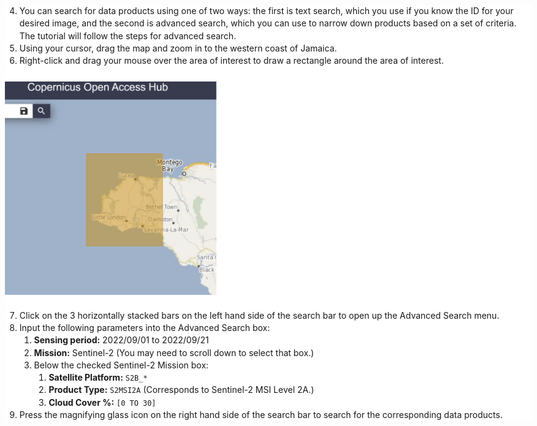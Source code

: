 4. You can search for data products using one of two ways: the first is text search, which you use if you know the ID for your desired image, and the second is advanced search, which you can use to narrow down products based on a set of criteria. The tutorial will follow the steps for advanced search.
5. Using your cursor, drag the map and zoom in to the western coast of Jamaica. 
6. Right-click and drag your mouse over the area of interest to draw a rectangle around the area of interest. 
<img align="center" src="../images/intro-rs/ex-1.2-highlighted-aoi.png"  vspace="10" width="500">

7. Click on the 3 horizontally stacked bars on the left hand side of the search bar to open up the Advanced Search menu.
8. Input the following parameters into the Advanced Search box:
    1. **Sensing period:** 2022/09/01 to 2022/09/21
    2. **Mission:** Sentinel-2 (You may need to scroll down to select that box.)
    3. Below the checked Sentinel-2 Mission box:
        1. **Satellite Platform:** `S2B_*`
        2. **Product Type:** `S2MSI2A` (Corresponds to Sentinel-2 MSI Level 2A.)
        3. **Cloud Cover %:** `[0 TO 30]`
9. Press the magnifying glass icon on the right hand side of the search bar to search for the corresponding data products.
